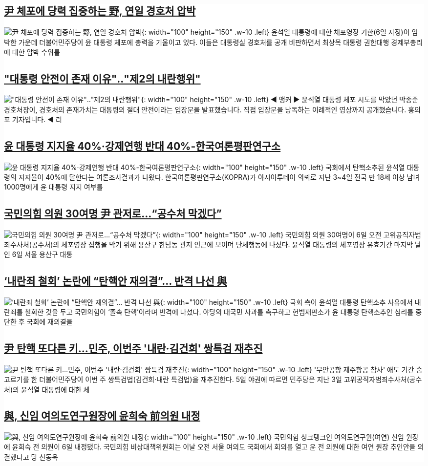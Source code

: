## [尹 체포에 당력 집중하는 野, 연일 경호처 압박](https://n.news.naver.com/mnews/article/018/0005918826)

![尹 체포에 당력 집중하는 野, 연일 경호처 압박](https://mimgnews.pstatic.net/image/origin/018/2025/01/05/5918826.jpg?type=nf220_150){: width="100" height="150" .w-10 .left}
윤석열 대통령에 대한 체포영장 기한(6일 자정)이 임박한 가운데 더불어민주당이 윤 대통령 체포에 총력을 기울이고 있다. 이들은 대통령실 경호처를 공개 비판하면서 최상목 대통령 권한대행 경제부총리에 대한 압박 수위를

## ["대통령 안전이 존재 이유"‥"제2의 내란행위"](https://n.news.naver.com/mnews/article/214/0001398151)

!["대통령 안전이 존재 이유"‥"제2의 내란행위"](https://mimgnews.pstatic.net/image/origin/214/2025/01/06/1398151.jpg?type=nf220_150){: width="100" height="150" .w-10 .left}
◀ 앵커 ▶ 윤석열 대통령 체포 시도를 막았던 박종준 경호처장이, 경호처의 존재가치는 대통령의 절대 안전이라는 입장문을 발표했습니다. 직접 입장문을 낭독하는 이례적인 영상까지 공개했습니다. 홍의표 기자입니다. ◀ 리

## [윤 대통령 지지율 40%·강제연행 반대 40%-한국여론평판연구소](https://n.news.naver.com/mnews/article/008/0005137056)

![윤 대통령 지지율 40%·강제연행 반대 40%-한국여론평판연구소](https://mimgnews.pstatic.net/image/origin/008/2025/01/05/5137056.jpg?type=nf220_150){: width="100" height="150" .w-10 .left}
국회에서 탄핵소추된 윤석열 대통령의 지지율이 40%에 달한다는 여론조사결과가 나왔다. 한국여론평판연구소(KOPRA)가 아시아투데이 의뢰로 지난 3~4일 전국 만 18세 이상 남녀 1000명에게 윤 대통령 지지 여부를

## [국민의힘 의원 30여명 尹 관저로…“공수처 막겠다”](https://n.news.naver.com/mnews/article/018/0005918994)

![국민의힘 의원 30여명 尹 관저로…“공수처 막겠다”](https://mimgnews.pstatic.net/image/origin/018/2025/01/06/5918994.jpg?type=nf220_150){: width="100" height="150" .w-10 .left}
국민의힘 의원 30여명이 6일 오전 고위공직자범죄수사처(공수처)의 체포영장 집행을 막기 위해 용산구 한남동 관저 인근에 모이며 단체행동에 나섰다. 윤석열 대통령의 체포영장 유효기간 마지막 날인 6일 서울 용산구 대통

## [‘내란죄 철회’ 논란에 “탄핵안 재의결”… 반격 나선 與](https://n.news.naver.com/mnews/article/366/0001045108)

![‘내란죄 철회’ 논란에 “탄핵안 재의결”… 반격 나선 與](https://mimgnews.pstatic.net/image/origin/366/2025/01/05/1045108.jpg?type=nf220_150){: width="100" height="150" .w-10 .left}
국회 측이 윤석열 대통령 탄핵소추 사유에서 내란죄를 철회한 것을 두고 국민의힘이 ‘졸속 탄핵’이라며 반격에 나섰다. 야당의 대국민 사과를 촉구하고 헌법재판소가 윤 대통령 탄핵소추안 심리를 중단한 후 국회에 재의결을

## [尹 탄핵 또다른 키…민주, 이번주 '내란·김건희' 쌍특검 재추진](https://n.news.naver.com/mnews/article/421/0008003795)

![尹 탄핵 또다른 키…민주, 이번주 '내란·김건희' 쌍특검 재추진](https://mimgnews.pstatic.net/image/origin/421/2025/01/05/8003795.jpg?type=nf220_150){: width="100" height="150" .w-10 .left}
'무안공항 제주항공 참사' 애도 기간 숨 고르기를 한 더불어민주당이 이번 주 쌍특검법(김건희·내란 특검법)을 재추진한다. 5일 야권에 따르면 민주당은 지난 3일 고위공직자범죄수사처(공수처)의 윤석열 대통령에 대한 체

## [與, 신임 여의도연구원장에 윤희숙 前의원 내정](https://n.news.naver.com/mnews/article/023/0003880619)

![與, 신임 여의도연구원장에 윤희숙 前의원 내정](https://mimgnews.pstatic.net/image/origin/023/2025/01/06/3880619.jpg?type=nf220_150){: width="100" height="150" .w-10 .left}
국민의힘 싱크탱크인 여의도연구원(여연) 신임 원장에 윤희숙 전 의원이 6일 내정됐다. 국민의힘 비상대책위원회는 이날 오전 서울 여의도 국회에서 회의를 열고 윤 전 의원에 대한 여연 원장 추인안을 의결했다고 당 신동욱
